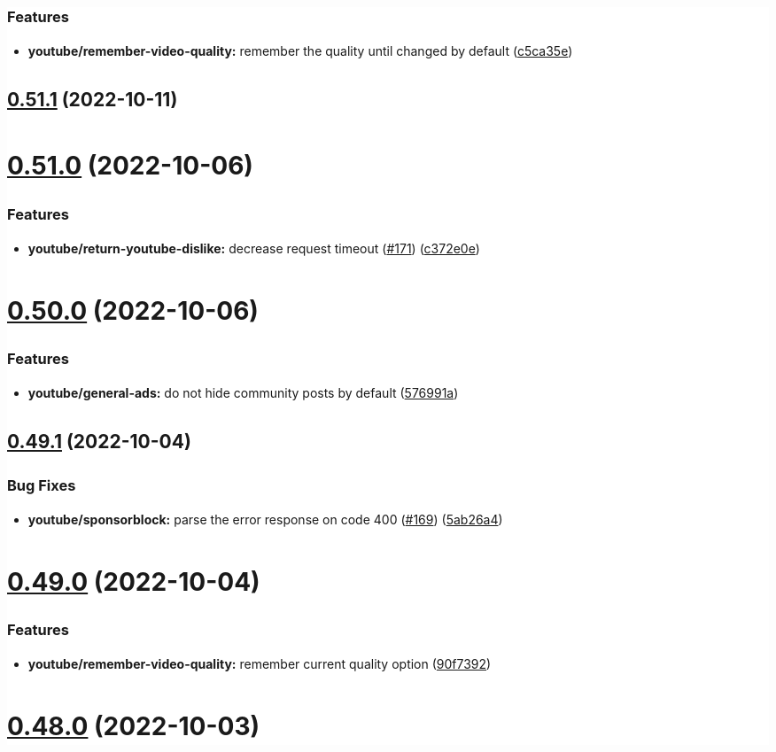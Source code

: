 
### Features

* **youtube/remember-video-quality:** remember the quality until changed by default ([c5ca35e](https://github.com/revanced/revanced-integrations/commit/c5ca35e42cbe65939068da75c94d7e69ca0504c1))

## [0.51.1](https://github.com/revanced/revanced-integrations/compare/v0.51.0...v0.51.1) (2022-10-11)

# [0.51.0](https://github.com/revanced/revanced-integrations/compare/v0.50.0...v0.51.0) (2022-10-06)


### Features

* **youtube/return-youtube-dislike:** decrease request timeout ([#171](https://github.com/revanced/revanced-integrations/issues/171)) ([c372e0e](https://github.com/revanced/revanced-integrations/commit/c372e0e9bdf21ec35b7edbae5e841236f27bd850))

# [0.50.0](https://github.com/revanced/revanced-integrations/compare/v0.49.1...v0.50.0) (2022-10-06)


### Features

* **youtube/general-ads:** do not hide community posts by default ([576991a](https://github.com/revanced/revanced-integrations/commit/576991a7dffa7b5ce92b60932cb6b89daf64c5db))

## [0.49.1](https://github.com/revanced/revanced-integrations/compare/v0.49.0...v0.49.1) (2022-10-04)


### Bug Fixes

* **youtube/sponsorblock:** parse the error response on code 400 ([#169](https://github.com/revanced/revanced-integrations/issues/169)) ([5ab26a4](https://github.com/revanced/revanced-integrations/commit/5ab26a427b06c2b073be9f572e7fa9ad0f7b2270))

# [0.49.0](https://github.com/revanced/revanced-integrations/compare/v0.48.0...v0.49.0) (2022-10-04)


### Features

* **youtube/remember-video-quality:** remember current quality option ([90f7392](https://github.com/revanced/revanced-integrations/commit/90f7392e1a7e331c84cd95ccb11c13d19c92832e))

# [0.48.0](https://github.com/revanced/revanced-integrations/compare/v0.47.1...v0.48.0) (2022-10-03)
